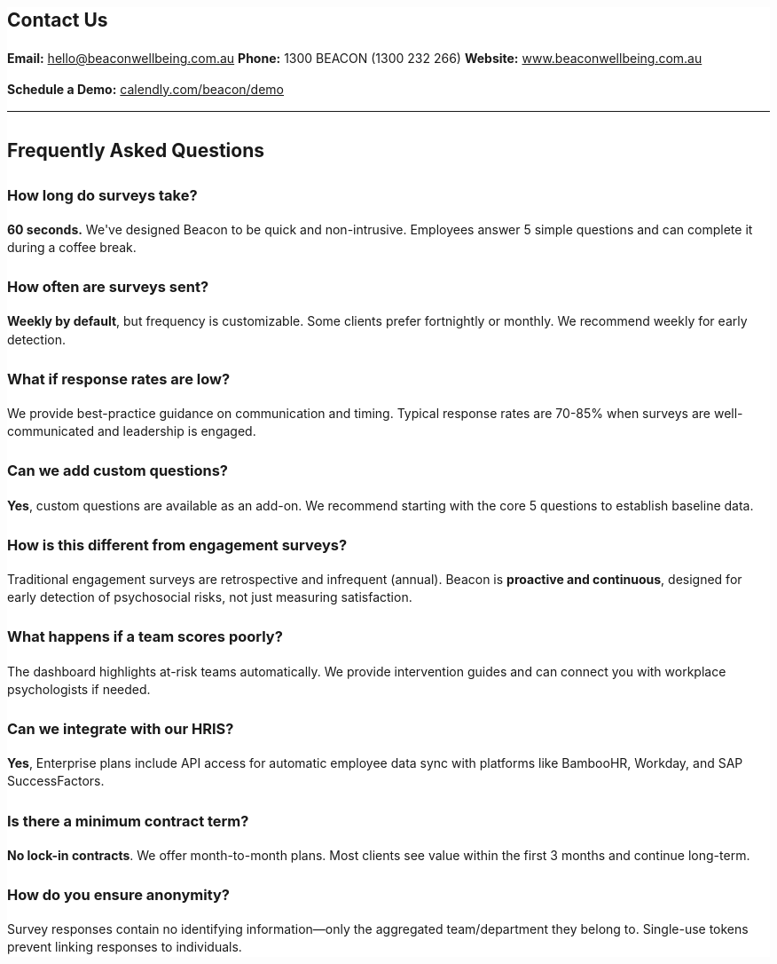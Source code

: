 
## Contact Us

**Email:** hello@beaconwellbeing.com.au
**Phone:** 1300 BEACON (1300 232 266)
**Website:** www.beaconwellbeing.com.au

**Schedule a Demo:** [calendly.com/beacon/demo](https://calendly.com/beacon/demo)

---

## Frequently Asked Questions

### How long do surveys take?
**60 seconds.** We've designed Beacon to be quick and non-intrusive. Employees answer 5 simple questions and can complete it during a coffee break.

### How often are surveys sent?
**Weekly by default**, but frequency is customizable. Some clients prefer fortnightly or monthly. We recommend weekly for early detection.

### What if response rates are low?
We provide best-practice guidance on communication and timing. Typical response rates are 70-85% when surveys are well-communicated and leadership is engaged.

### Can we add custom questions?
**Yes**, custom questions are available as an add-on. We recommend starting with the core 5 questions to establish baseline data.

### How is this different from engagement surveys?
Traditional engagement surveys are retrospective and infrequent (annual). Beacon is **proactive and continuous**, designed for early detection of psychosocial risks, not just measuring satisfaction.

### What happens if a team scores poorly?
The dashboard highlights at-risk teams automatically. We provide intervention guides and can connect you with workplace psychologists if needed.

### Can we integrate with our HRIS?
**Yes**, Enterprise plans include API access for automatic employee data sync with platforms like BambooHR, Workday, and SAP SuccessFactors.

### Is there a minimum contract term?
**No lock-in contracts**. We offer month-to-month plans. Most clients see value within the first 3 months and continue long-term.

### How do you ensure anonymity?
Survey responses contain no identifying information—only the aggregated team/department they belong to. Single-use tokens prevent linking responses to individuals.
